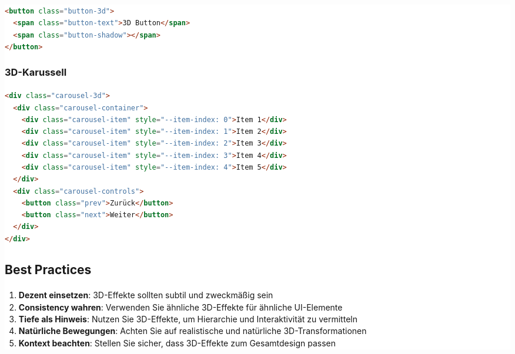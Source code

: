 ```html
<button class="button-3d">
  <span class="button-text">3D Button</span>
  <span class="button-shadow"></span>
</button>
```

### 3D-Karussell

```html
<div class="carousel-3d">
  <div class="carousel-container">
    <div class="carousel-item" style="--item-index: 0">Item 1</div>
    <div class="carousel-item" style="--item-index: 1">Item 2</div>
    <div class="carousel-item" style="--item-index: 2">Item 3</div>
    <div class="carousel-item" style="--item-index: 3">Item 4</div>
    <div class="carousel-item" style="--item-index: 4">Item 5</div>
  </div>
  <div class="carousel-controls">
    <button class="prev">Zurück</button>
    <button class="next">Weiter</button>
  </div>
</div>
```

## Best Practices

1. **Dezent einsetzen**: 3D-Effekte sollten subtil und zweckmäßig sein
2. **Consistency wahren**: Verwenden Sie ähnliche 3D-Effekte für ähnliche UI-Elemente
3. **Tiefe als Hinweis**: Nutzen Sie 3D-Effekte, um Hierarchie und Interaktivität zu vermitteln
4. **Natürliche Bewegungen**: Achten Sie auf realistische und natürliche 3D-Transformationen
5. **Kontext beachten**: Stellen Sie sicher, dass 3D-Effekte zum Gesamtdesign passen 